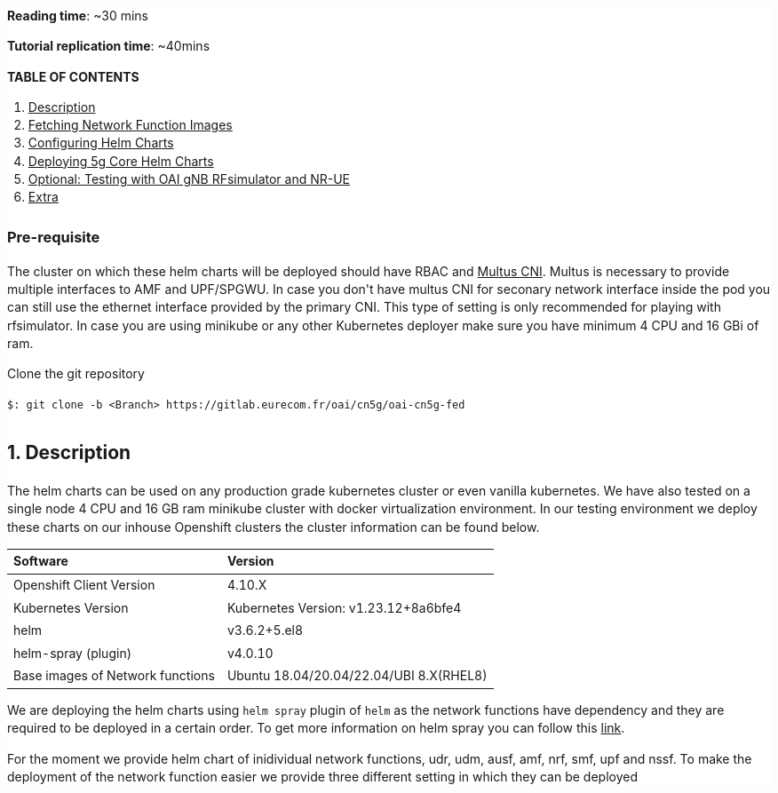 
**Reading time**: ~30 mins

**Tutorial replication time**: ~40mins

**TABLE OF CONTENTS**

1.  [Description](#1-description)
2.  [Fetching Network Function Images](#2-fetching-network-function-images)
3.  [Configuring Helm Charts](#3-configuring-helm-charts)
4.  [Deploying 5g Core Helm Charts](#4-deploying-helm-charts)
5.  [Optional: Testing with OAI gNB RFsimulator and NR-UE](#5-testing-with-oai-gnb-rfsimulator-and-nr-ue)
6.  [Extra](#6-extra)


### Pre-requisite

The cluster on which these helm charts will be deployed should have RBAC and [Multus CNI](https://github.com/k8snetworkplumbingwg/multus-cni). Multus is necessary to provide multiple interfaces to AMF and UPF/SPGWU. In case you don't have multus CNI for seconary network interface inside the pod you can still use the ethernet interface provided by the primary CNI. This type of setting is only recommended for playing with rfsimulator. In case you are using minikube or any other Kubernetes deployer make sure you have minimum 4 CPU and 16 GBi of ram. 

Clone the git repository 

```console 
$: git clone -b <Branch> https://gitlab.eurecom.fr/oai/cn5g/oai-cn5g-fed
```

## 1. Description

The helm charts can be used on any production grade kubernetes cluster or even vanilla kubernetes. We have also tested on a single node 4 CPU and 16 GB ram minikube cluster with docker virtualization environment. In our testing environment we deploy these charts on our inhouse Openshift clusters the cluster information can be found below.

| Software                        | Version                                 |
|:--------------------------------|:----------------------------------------|
| Openshift Client Version        | 4.10.X                                  |
| Kubernetes Version              | Kubernetes Version: v1.23.12+8a6bfe4    |
| helm                            | v3.6.2+5.el8                            |
| helm-spray (plugin)             | v4.0.10                                 |
| Base images of Network functions| Ubuntu 18.04/20.04/22.04/UBI 8.X(RHEL8) |

We are deploying the helm charts using `helm spray` plugin of `helm` as the network functions have dependency and they are required to be deployed in a certain order. To get more information on helm spray you can follow this [link](https://github.com/ThalesGroup/helm-spray).

For the moment we provide helm chart of inidividual network functions, udr, udm, ausf, amf, nrf, smf, upf and nssf. To make the deployment of the network function easier we provide three different setting in which they can be deployed
